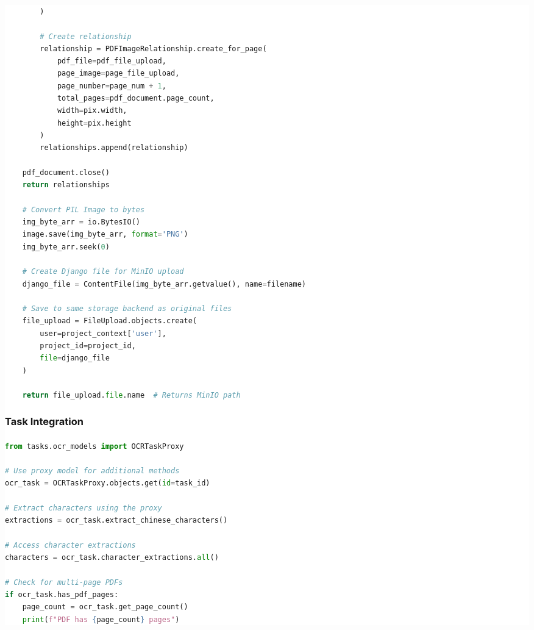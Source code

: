 ```python
        )

        # Create relationship
        relationship = PDFImageRelationship.create_for_page(
            pdf_file=pdf_file_upload,
            page_image=page_file_upload,
            page_number=page_num + 1,
            total_pages=pdf_document.page_count,
            width=pix.width,
            height=pix.height
        )
        relationships.append(relationship)

    pdf_document.close()
    return relationships

    # Convert PIL Image to bytes
    img_byte_arr = io.BytesIO()
    image.save(img_byte_arr, format='PNG')
    img_byte_arr.seek(0)

    # Create Django file for MinIO upload
    django_file = ContentFile(img_byte_arr.getvalue(), name=filename)

    # Save to same storage backend as original files
    file_upload = FileUpload.objects.create(
        user=project_context['user'],
        project_id=project_id,
        file=django_file
    )

    return file_upload.file.name  # Returns MinIO path
```

### Task Integration
```python
from tasks.ocr_models import OCRTaskProxy

# Use proxy model for additional methods
ocr_task = OCRTaskProxy.objects.get(id=task_id)

# Extract characters using the proxy
extractions = ocr_task.extract_chinese_characters()

# Access character extractions
characters = ocr_task.character_extractions.all()

# Check for multi-page PDFs
if ocr_task.has_pdf_pages:
    page_count = ocr_task.get_page_count()
    print(f"PDF has {page_count} pages")
```
